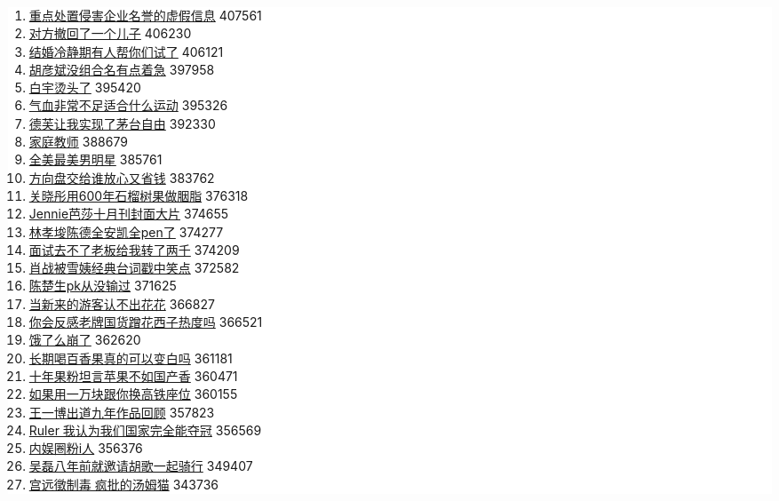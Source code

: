 1. [重点处置侵害企业名誉的虚假信息](https://s.weibo.com/weibo?q=%23%E9%87%8D%E7%82%B9%E5%A4%84%E7%BD%AE%E4%BE%B5%E5%AE%B3%E4%BC%81%E4%B8%9A%E5%90%8D%E8%AA%89%E7%9A%84%E8%99%9A%E5%81%87%E4%BF%A1%E6%81%AF%23&t=31&band_rank=15&Refer=top) 407561
1. [对方撤回了一个儿子](https://s.weibo.com/weibo?q=%E5%AF%B9%E6%96%B9%E6%92%A4%E5%9B%9E%E4%BA%86%E4%B8%80%E4%B8%AA%E5%84%BF%E5%AD%90&t=31&band_rank=31&Refer=top) 406230
1. [结婚冷静期有人帮你们试了](https://s.weibo.com/weibo?q=%23%E7%BB%93%E5%A9%9A%E5%86%B7%E9%9D%99%E6%9C%9F%E6%9C%89%E4%BA%BA%E5%B8%AE%E4%BD%A0%E4%BB%AC%E8%AF%95%E4%BA%86%23&t=31&band_rank=47&Refer=top) 406121
1. [胡彦斌没组合名有点着急](https://s.weibo.com/weibo?q=%23%E8%83%A1%E5%BD%A6%E6%96%8C%E6%B2%A1%E7%BB%84%E5%90%88%E5%90%8D%E6%9C%89%E7%82%B9%E7%9D%80%E6%80%A5%23&t=31&band_rank=29&Refer=top) 397958
1. [白宇烫头了](https://s.weibo.com/weibo?q=%23%E7%99%BD%E5%AE%87%E7%83%AB%E5%A4%B4%E4%BA%86%23&t=31&band_rank=20&Refer=top) 395420
1. [气血非常不足适合什么运动](https://s.weibo.com/weibo?q=%E6%B0%94%E8%A1%80%E9%9D%9E%E5%B8%B8%E4%B8%8D%E8%B6%B3%E9%80%82%E5%90%88%E4%BB%80%E4%B9%88%E8%BF%90%E5%8A%A8&t=31&band_rank=24&Refer=top) 395326
1. [德芙让我实现了茅台自由](https://s.weibo.com/weibo?q=%23%E5%BE%B7%E8%8A%99%E8%AE%A9%E6%88%91%E5%AE%9E%E7%8E%B0%E4%BA%86%E8%8C%85%E5%8F%B0%E8%87%AA%E7%94%B1%23&t=31&band_rank=15&Refer=top) 392330
1. [家庭教师](https://s.weibo.com/weibo?q=%E5%AE%B6%E5%BA%AD%E6%95%99%E5%B8%88&t=31&band_rank=45&Refer=top) 388679
1. [全美最美男明星](https://s.weibo.com/weibo?q=%E5%85%A8%E7%BE%8E%E6%9C%80%E7%BE%8E%E7%94%B7%E6%98%8E%E6%98%9F&t=31&band_rank=31&Refer=top) 385761
1. [方向盘交给谁放心又省钱](https://s.weibo.com/weibo?q=%23%E6%96%B9%E5%90%91%E7%9B%98%E4%BA%A4%E7%BB%99%E8%B0%81%E6%94%BE%E5%BF%83%E5%8F%88%E7%9C%81%E9%92%B1%23&t=31&band_rank=34&Refer=top) 383762
1. [关晓彤用600年石榴树果做胭脂](https://s.weibo.com/weibo?q=%23%E5%85%B3%E6%99%93%E5%BD%A4%E7%94%A8600%E5%B9%B4%E7%9F%B3%E6%A6%B4%E6%A0%91%E6%9E%9C%E5%81%9A%E8%83%AD%E8%84%82%23&t=31&band_rank=23&Refer=top) 376318
1. [Jennie芭莎十月刊封面大片](https://s.weibo.com/weibo?q=%23Jennie%E8%8A%AD%E8%8E%8E%E5%8D%81%E6%9C%88%E5%88%8A%E5%B0%81%E9%9D%A2%E5%A4%A7%E7%89%87%23&t=31&band_rank=22&Refer=top) 374655
1. [林孝埈陈德全安凯全pen了](https://s.weibo.com/weibo?q=%E6%9E%97%E5%AD%9D%E5%9F%88%E9%99%88%E5%BE%B7%E5%85%A8%E5%AE%89%E5%87%AF%E5%85%A8pen%E4%BA%86&t=31&band_rank=31&Refer=top) 374277
1. [面试去不了老板给我转了两千](https://s.weibo.com/weibo?q=%E9%9D%A2%E8%AF%95%E5%8E%BB%E4%B8%8D%E4%BA%86%E8%80%81%E6%9D%BF%E7%BB%99%E6%88%91%E8%BD%AC%E4%BA%86%E4%B8%A4%E5%8D%83&t=31&band_rank=31&Refer=top) 374209
1. [肖战被雪姨经典台词戳中笑点](https://s.weibo.com/weibo?q=%23%E8%82%96%E6%88%98%E8%A2%AB%E9%9B%AA%E5%A7%A8%E7%BB%8F%E5%85%B8%E5%8F%B0%E8%AF%8D%E6%88%B3%E4%B8%AD%E7%AC%91%E7%82%B9%23&t=31&band_rank=23&Refer=top) 372582
1. [陈楚生pk从没输过](https://s.weibo.com/weibo?q=%23%E9%99%88%E6%A5%9A%E7%94%9Fpk%E4%BB%8E%E6%B2%A1%E8%BE%93%E8%BF%87%23&t=31&band_rank=9&Refer=top) 371625
1. [当新来的游客认不出花花](https://s.weibo.com/weibo?q=%E5%BD%93%E6%96%B0%E6%9D%A5%E7%9A%84%E6%B8%B8%E5%AE%A2%E8%AE%A4%E4%B8%8D%E5%87%BA%E8%8A%B1%E8%8A%B1&t=31&band_rank=17&Refer=top) 366827
1. [你会反感老牌国货蹭花西子热度吗](https://s.weibo.com/weibo?q=%23%E4%BD%A0%E4%BC%9A%E5%8F%8D%E6%84%9F%E8%80%81%E7%89%8C%E5%9B%BD%E8%B4%A7%E8%B9%AD%E8%8A%B1%E8%A5%BF%E5%AD%90%E7%83%AD%E5%BA%A6%E5%90%97%23&t=31&band_rank=24&Refer=top) 366521
1. [饿了么崩了](https://s.weibo.com/weibo?q=%E9%A5%BF%E4%BA%86%E4%B9%88%E5%B4%A9%E4%BA%86&t=31&band_rank=27&Refer=top) 362620
1. [长期喝百香果真的可以变白吗](https://s.weibo.com/weibo?q=%23%E9%95%BF%E6%9C%9F%E5%96%9D%E7%99%BE%E9%A6%99%E6%9E%9C%E7%9C%9F%E7%9A%84%E5%8F%AF%E4%BB%A5%E5%8F%98%E7%99%BD%E5%90%97%23&t=31&band_rank=23&Refer=top) 361181
1. [十年果粉坦言苹果不如国产香](https://s.weibo.com/weibo?q=%23%E5%8D%81%E5%B9%B4%E6%9E%9C%E7%B2%89%E5%9D%A6%E8%A8%80%E8%8B%B9%E6%9E%9C%E4%B8%8D%E5%A6%82%E5%9B%BD%E4%BA%A7%E9%A6%99%23&t=31&band_rank=29&Refer=top) 360471
1. [如果用一万块跟你换高铁座位](https://s.weibo.com/weibo?q=%23%E5%A6%82%E6%9E%9C%E7%94%A8%E4%B8%80%E4%B8%87%E5%9D%97%E8%B7%9F%E4%BD%A0%E6%8D%A2%E9%AB%98%E9%93%81%E5%BA%A7%E4%BD%8D%23&t=31&band_rank=23&Refer=top) 360155
1. [王一博出道九年作品回顾](https://s.weibo.com/weibo?q=%23%E7%8E%8B%E4%B8%80%E5%8D%9A%E5%87%BA%E9%81%93%E4%B9%9D%E5%B9%B4%E4%BD%9C%E5%93%81%E5%9B%9E%E9%A1%BE%23&t=31&band_rank=21&Refer=top) 357823
1. [Ruler 我认为我们国家完全能夺冠](https://s.weibo.com/weibo?q=Ruler%20%E6%88%91%E8%AE%A4%E4%B8%BA%E6%88%91%E4%BB%AC%E5%9B%BD%E5%AE%B6%E5%AE%8C%E5%85%A8%E8%83%BD%E5%A4%BA%E5%86%A0&t=31&band_rank=31&Refer=top) 356569
1. [内娱圈粉i人](https://s.weibo.com/weibo?q=%23%E5%86%85%E5%A8%B1%E5%9C%88%E7%B2%89i%E4%BA%BA%23&t=31&band_rank=28&Refer=top) 356376
1. [吴磊八年前就邀请胡歌一起骑行](https://s.weibo.com/weibo?q=%23%E5%90%B4%E7%A3%8A%E5%85%AB%E5%B9%B4%E5%89%8D%E5%B0%B1%E9%82%80%E8%AF%B7%E8%83%A1%E6%AD%8C%E4%B8%80%E8%B5%B7%E9%AA%91%E8%A1%8C%23&t=31&band_rank=20&Refer=top) 349407
1. [宫远徵制毒 疯批的汤姆猫](https://s.weibo.com/weibo?q=%E5%AE%AB%E8%BF%9C%E5%BE%B5%E5%88%B6%E6%AF%92%20%E7%96%AF%E6%89%B9%E7%9A%84%E6%B1%A4%E5%A7%86%E7%8C%AB&t=31&band_rank=30&Refer=top) 343736